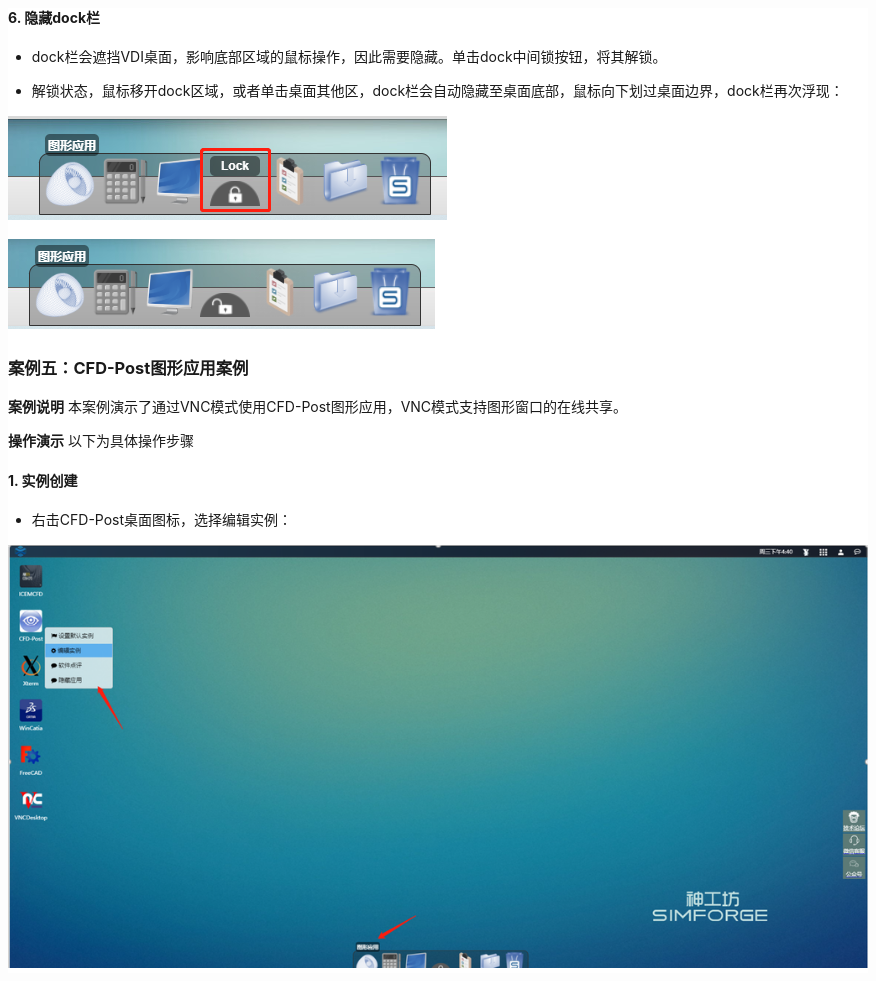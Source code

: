#### 6. 隐藏dock栏

- dock栏会遮挡VDI桌面，影响底部区域的鼠标操作，因此需要隐藏。单击dock中间锁按钮，将其解锁。

- 解锁状态，鼠标移开dock区域，或者单击桌面其他区，dock栏会自动隐藏至桌面底部，鼠标向下划过桌面边界，dock栏再次浮现：

![lock](figs/lock.png)

![unlock](figs/unlock.png)

### 案例五：CFD-Post图形应用案例

**案例说明**
本案例演示了通过VNC模式使用CFD-Post图形应用，VNC模式支持图形窗口的在线共享。

**操作演示**
以下为具体操作步骤

#### 1. 实例创建

- 右击CFD-Post桌面图标，选择编辑实例：

![CFD-Post-start](figs/CFD-Post-start.png)
